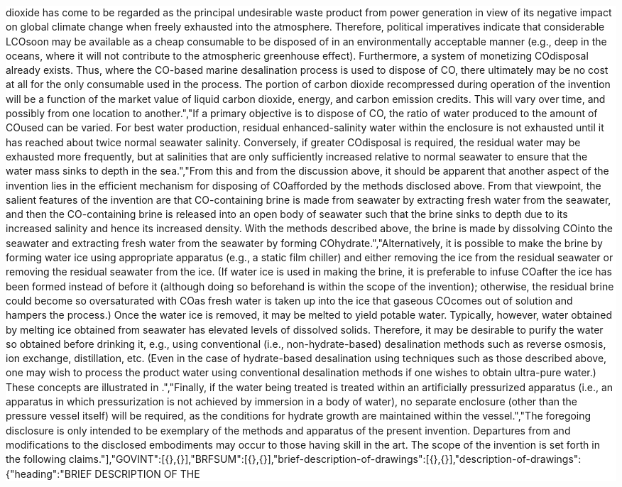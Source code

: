 dioxide has come to be regarded as the principal undesirable waste product from power generation in view of its negative impact on global climate change when freely exhausted into the atmosphere. Therefore, political imperatives indicate that considerable LCOsoon may be available as a cheap consumable to be disposed of in an environmentally acceptable manner (e.g., deep in the oceans, where it will not contribute to the atmospheric greenhouse effect). Furthermore, a system of monetizing COdisposal already exists. Thus, where the CO-based marine desalination process is used to dispose of CO, there ultimately may be no cost at all for the only consumable used in the process. The portion of carbon dioxide recompressed during operation of the invention will be a function of the market value of liquid carbon dioxide, energy, and carbon emission credits. This will vary over time, and possibly from one location to another.","If a primary objective is to dispose of CO, the ratio of water produced to the amount of COused can be varied. For best water production, residual enhanced-salinity water within the enclosure is not exhausted until it has reached about twice normal seawater salinity. Conversely, if greater COdisposal is required, the residual water may be exhausted more frequently, but at salinities that are only sufficiently increased relative to normal seawater to ensure that the water mass sinks to depth in the sea.","From this and from the discussion above, it should be apparent that another aspect of the invention lies in the efficient mechanism for disposing of COafforded by the methods disclosed above. From that viewpoint, the salient features of the invention are that CO-containing brine is made from seawater by extracting fresh water from the seawater, and then the CO-containing brine is released into an open body of seawater such that the brine sinks to depth due to its increased salinity and hence its increased density. With the methods described above, the brine is made by dissolving COinto the seawater and extracting fresh water from the seawater by forming COhydrate.","Alternatively, it is possible to make the brine by forming water ice using appropriate apparatus (e.g., a static film chiller) and either removing the ice from the residual seawater or removing the residual seawater from the ice. (If water ice is used in making the brine, it is preferable to infuse COafter the ice has been formed instead of before it (although doing so beforehand is within the scope of the invention); otherwise, the residual brine could become so oversaturated with COas fresh water is taken up into the ice that gaseous COcomes out of solution and hampers the process.) Once the water ice is removed, it may be melted to yield potable water. Typically, however, water obtained by melting ice obtained from seawater has elevated levels of dissolved solids. Therefore, it may be desirable to purify the water so obtained before drinking it, e.g., using conventional (i.e., non-hydrate-based) desalination methods such as reverse osmosis, ion exchange, distillation, etc. (Even in the case of hydrate-based desalination using techniques such as those described above, one may wish to process the product water using conventional desalination methods if one wishes to obtain ultra-pure water.) These concepts are illustrated in .","Finally, if the water being treated is treated within an artificially pressurized apparatus (i.e., an apparatus in which pressurization is not achieved by immersion in a body of water), no separate enclosure (other than the pressure vessel itself) will be required, as the conditions for hydrate growth are maintained within the vessel.","The foregoing disclosure is only intended to be exemplary of the methods and apparatus of the present invention. Departures from and modifications to the disclosed embodiments may occur to those having skill in the art. The scope of the invention is set forth in the following claims."],"GOVINT":[{},{}],"BRFSUM":[{},{}],"brief-description-of-drawings":[{},{}],"description-of-drawings":{"heading":"BRIEF DESCRIPTION OF THE